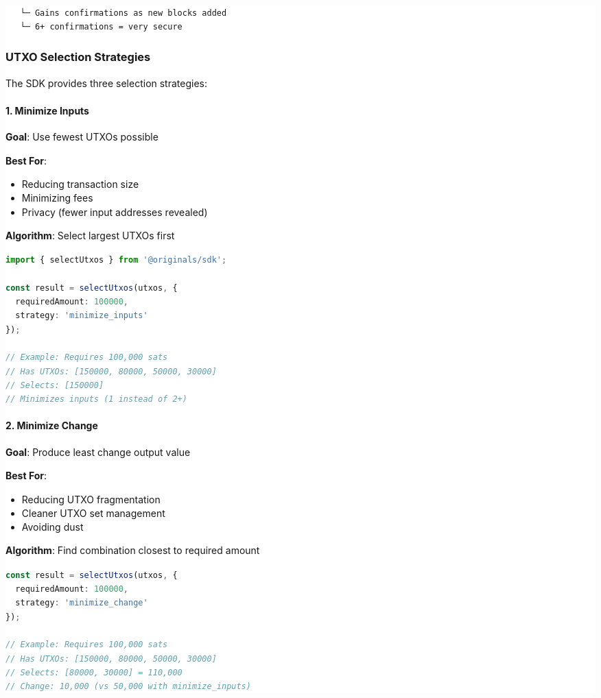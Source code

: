 ```
   └─ Gains confirmations as new blocks added
   └─ 6+ confirmations = very secure
```

### UTXO Selection Strategies

The SDK provides three selection strategies:

#### 1. Minimize Inputs

**Goal**: Use fewest UTXOs possible

**Best For**:
- Reducing transaction size
- Minimizing fees
- Privacy (fewer input addresses revealed)

**Algorithm**: Select largest UTXOs first

```typescript
import { selectUtxos } from '@originals/sdk';

const result = selectUtxos(utxos, {
  requiredAmount: 100000,
  strategy: 'minimize_inputs'
});

// Example: Requires 100,000 sats
// Has UTXOs: [150000, 80000, 50000, 30000]
// Selects: [150000]
// Minimizes inputs (1 instead of 2+)
```

#### 2. Minimize Change

**Goal**: Produce least change output value

**Best For**:
- Reducing UTXO fragmentation
- Cleaner UTXO set management
- Avoiding dust

**Algorithm**: Find combination closest to required amount

```typescript
const result = selectUtxos(utxos, {
  requiredAmount: 100000,
  strategy: 'minimize_change'
});

// Example: Requires 100,000 sats
// Has UTXOs: [150000, 80000, 50000, 30000]
// Selects: [80000, 30000] = 110,000
// Change: 10,000 (vs 50,000 with minimize_inputs)
```
